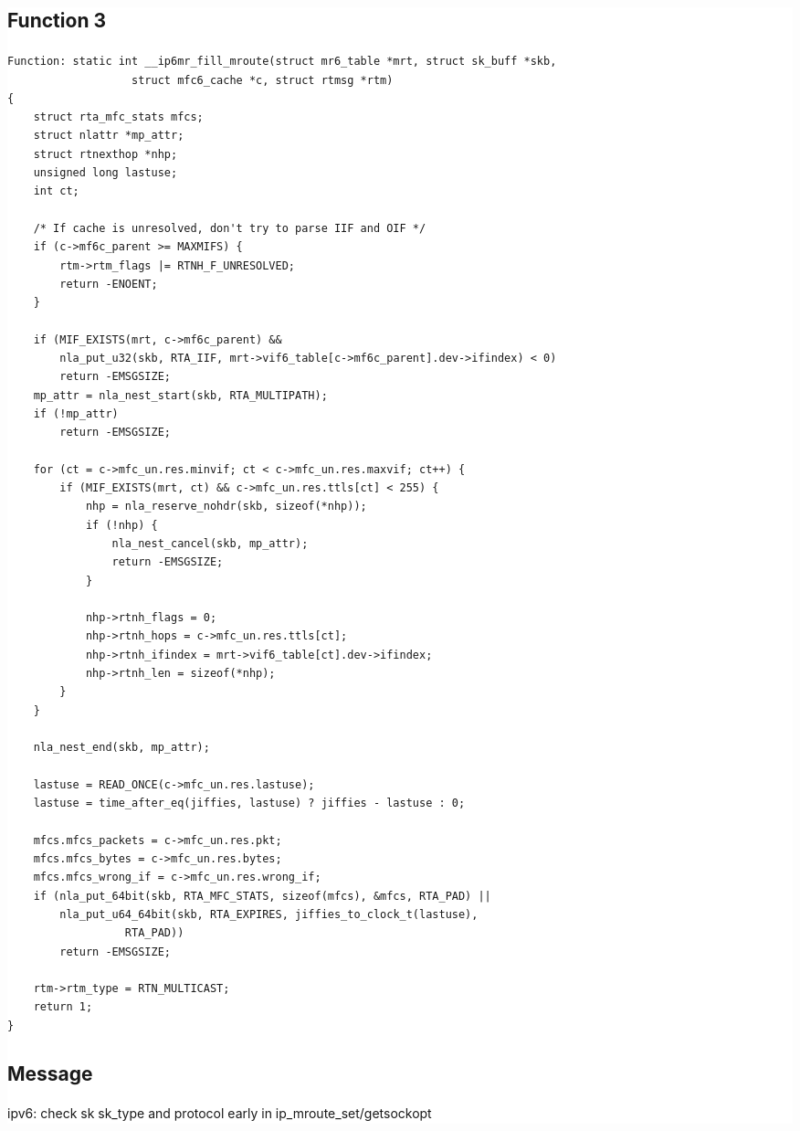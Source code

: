 ## Function 3
```
Function: static int __ip6mr_fill_mroute(struct mr6_table *mrt, struct sk_buff *skb,
			       struct mfc6_cache *c, struct rtmsg *rtm)
{
	struct rta_mfc_stats mfcs;
	struct nlattr *mp_attr;
	struct rtnexthop *nhp;
	unsigned long lastuse;
	int ct;

	/* If cache is unresolved, don't try to parse IIF and OIF */
	if (c->mf6c_parent >= MAXMIFS) {
		rtm->rtm_flags |= RTNH_F_UNRESOLVED;
		return -ENOENT;
	}

	if (MIF_EXISTS(mrt, c->mf6c_parent) &&
	    nla_put_u32(skb, RTA_IIF, mrt->vif6_table[c->mf6c_parent].dev->ifindex) < 0)
		return -EMSGSIZE;
	mp_attr = nla_nest_start(skb, RTA_MULTIPATH);
	if (!mp_attr)
		return -EMSGSIZE;

	for (ct = c->mfc_un.res.minvif; ct < c->mfc_un.res.maxvif; ct++) {
		if (MIF_EXISTS(mrt, ct) && c->mfc_un.res.ttls[ct] < 255) {
			nhp = nla_reserve_nohdr(skb, sizeof(*nhp));
			if (!nhp) {
				nla_nest_cancel(skb, mp_attr);
				return -EMSGSIZE;
			}

			nhp->rtnh_flags = 0;
			nhp->rtnh_hops = c->mfc_un.res.ttls[ct];
			nhp->rtnh_ifindex = mrt->vif6_table[ct].dev->ifindex;
			nhp->rtnh_len = sizeof(*nhp);
		}
	}

	nla_nest_end(skb, mp_attr);

	lastuse = READ_ONCE(c->mfc_un.res.lastuse);
	lastuse = time_after_eq(jiffies, lastuse) ? jiffies - lastuse : 0;

	mfcs.mfcs_packets = c->mfc_un.res.pkt;
	mfcs.mfcs_bytes = c->mfc_un.res.bytes;
	mfcs.mfcs_wrong_if = c->mfc_un.res.wrong_if;
	if (nla_put_64bit(skb, RTA_MFC_STATS, sizeof(mfcs), &mfcs, RTA_PAD) ||
	    nla_put_u64_64bit(skb, RTA_EXPIRES, jiffies_to_clock_t(lastuse),
			      RTA_PAD))
		return -EMSGSIZE;

	rtm->rtm_type = RTN_MULTICAST;
	return 1;
}
```
## Message
ipv6: check sk sk_type and protocol early in ip_mroute_set/getsockopt
